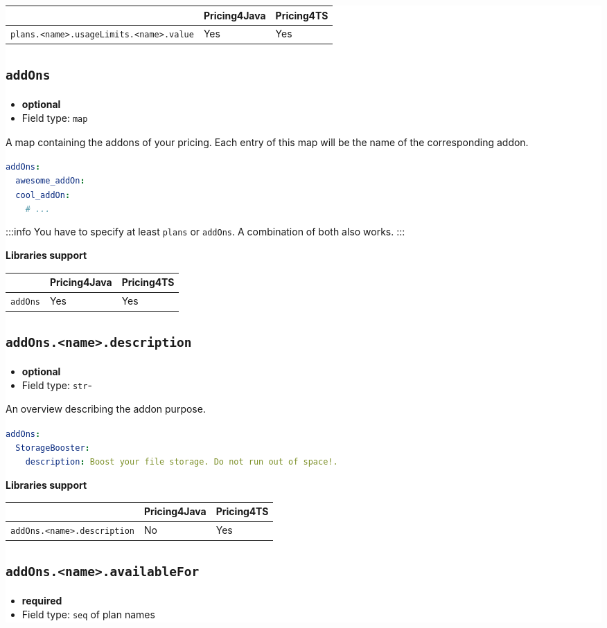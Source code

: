 |                                         | Pricing4Java | Pricing4TS |
| --------------------------------------- | ------------ | ---------- |
| `plans.<name>.usageLimits.<name>.value` | Yes          | Yes        |

## `addOns`

- **optional**
- Field type: `map`

A map containing the addons of your pricing. Each entry of this map
will be the name of the corresponding addon.

```yaml
addOns:
  awesome_addOn:
  cool_addOn:
    # ...
```

:::info
You have to specify at least `plans` or `addOns`. A combination
of both also works.
:::

**Libraries support**

|          | Pricing4Java | Pricing4TS |
| -------- | ------------ | ---------- |
| `addOns` | Yes          | Yes        |

## `addOns.<name>.description`

- **optional**
- Field type: `str`-

An overview describing the addon purpose.

```yaml
addOns:
  StorageBooster:
    description: Boost your file storage. Do not run out of space!.
```

**Libraries support**

|                             | Pricing4Java | Pricing4TS |
| --------------------------- | ------------ | ---------- |
| `addOns.<name>.description` | No           | Yes        |

## `addOns.<name>.availableFor`

- **required**
- Field type: `seq` of plan names
